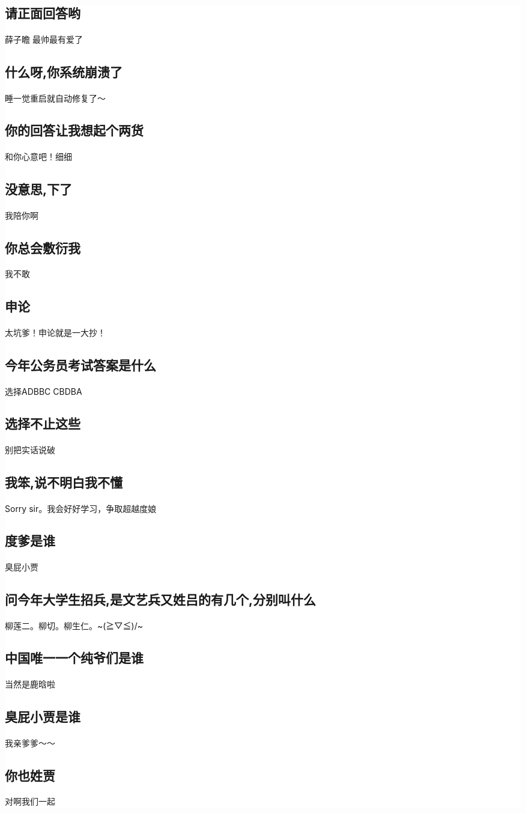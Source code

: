 ## 请正面回答哟
薛子瞻 最帅最有爱了

## 什么呀,你系统崩溃了
睡一觉重启就自动修复了〜

## 你的回答让我想起个两货
和你心意吧！细细

## 没意思,下了
我陪你啊

## 你总会敷衍我
我不敢

## 申论
太坑爹！申论就是一大抄！

## 今年公务员考试答案是什么
选择ADBBC CBDBA

## 选择不止这些
别把实话说破

## 我笨,说不明白我不懂
Sorry sir。我会好好学习，争取超越度娘

## 度爹是谁
臭屁小贾

## 问今年大学生招兵,是文艺兵又姓吕的有几个,分别叫什么
柳莲二。柳切。柳生仁。~\(≧▽≦)/~

## 中国唯一一个纯爷们是谁
当然是鹿晗啦

## 臭屁小贾是谁
我亲爹爹～～

## 你也姓贾
对啊我们一起
